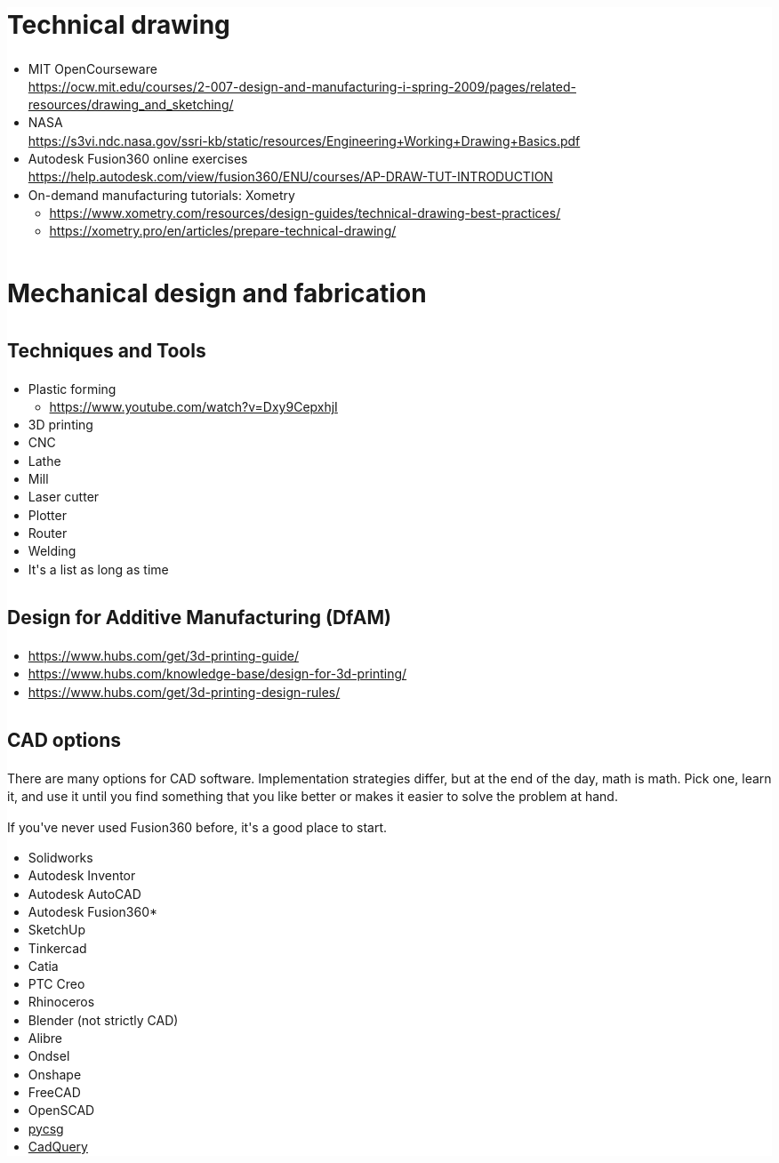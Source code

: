 # Technical drawing

- MIT OpenCourseware  
https://ocw.mit.edu/courses/2-007-design-and-manufacturing-i-spring-2009/pages/related-resources/drawing_and_sketching/
- NASA  
https://s3vi.ndc.nasa.gov/ssri-kb/static/resources/Engineering+Working+Drawing+Basics.pdf
- Autodesk Fusion360 online exercises  
https://help.autodesk.com/view/fusion360/ENU/courses/AP-DRAW-TUT-INTRODUCTION
- On-demand manufacturing tutorials: Xometry
    - https://www.xometry.com/resources/design-guides/technical-drawing-best-practices/
    - https://xometry.pro/en/articles/prepare-technical-drawing/

# Mechanical design and fabrication

## Techniques and Tools

- Plastic forming
    - https://www.youtube.com/watch?v=Dxy9CepxhjI
- 3D printing
- CNC
- Lathe
- Mill
- Laser cutter
- Plotter
- Router
- Welding
- It's a list as long as time

## Design for Additive Manufacturing (DfAM)

- https://www.hubs.com/get/3d-printing-guide/
- https://www.hubs.com/knowledge-base/design-for-3d-printing/
- https://www.hubs.com/get/3d-printing-design-rules/

## CAD options

There are many options for CAD software. Implementation strategies differ, but at the end of the day, math is math. Pick one, learn it, and use it until you find something that you like better or makes it easier to solve the problem at hand.

If you've never used Fusion360 before, it's a good place to start.

- Solidworks
- Autodesk Inventor
- Autodesk AutoCAD
- Autodesk Fusion360*
- SketchUp
- Tinkercad
- Catia
- PTC Creo
- Rhinoceros
- Blender (not strictly CAD)
- Alibre
- Ondsel
- Onshape
- FreeCAD
- OpenSCAD
- [pycsg](https://github.com/timknip/pycsg)
- [CadQuery](https://github.com/CadQuery/cadquery)
